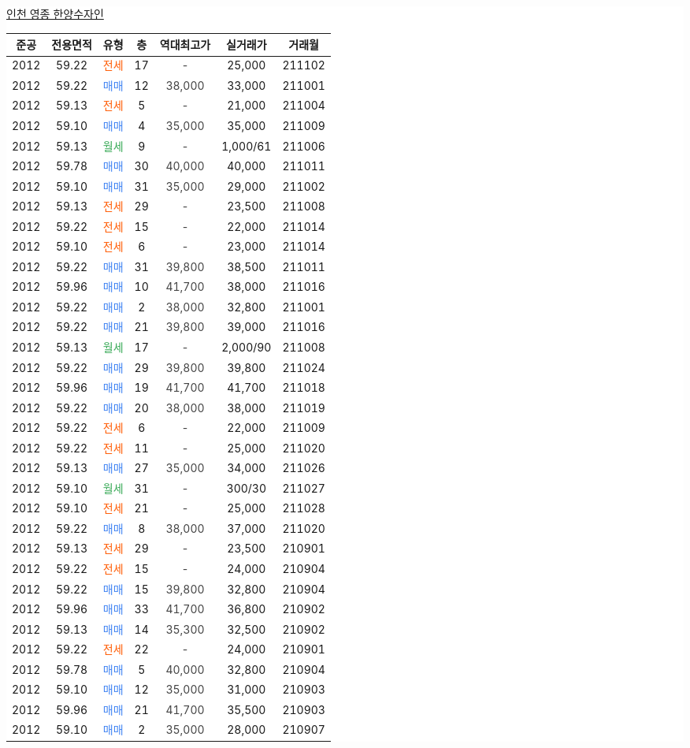 
[인천 영종 한양수자인](https://search.naver.com/search.naver?query=%EC%9D%B8%EC%B2%9C%EA%B4%91%EC%97%AD%EC%8B%9C+%EC%A4%91%EA%B5%AC+%EC%A4%91%EC%82%B0%EB%8F%99+%EC%9D%B8%EC%B2%9C+%EC%98%81%EC%A2%85+%ED%95%9C%EC%96%91%EC%88%98%EC%9E%90%EC%9D%B8)

|준공|전용면적|유형|층|역대최고가|실거래가|거래월|
|:---:|:---:|:---:|:---:|:---:|:---:|:---:|
|2012|59.22|<span style="color:#ff5a00">전세</span>|17|<span style="color:#444444">-</span>|25,000|211102|
|2012|59.22|<span style="color:#4285f3">매매</span>|12|<span style="color:#444444">38,000</span>|33,000|211001|
|2012|59.13|<span style="color:#ff5a00">전세</span>|5|<span style="color:#444444">-</span>|21,000|211004|
|2012|59.10|<span style="color:#4285f3">매매</span>|4|<span style="color:#444444">35,000</span>|35,000|211009|
|2012|59.13|<span style="color:#34a853">월세</span>|9|<span style="color:#444444">-</span>|1,000/61|211006|
|2012|59.78|<span style="color:#4285f3">매매</span>|30|<span style="color:#444444">40,000</span>|40,000|211011|
|2012|59.10|<span style="color:#4285f3">매매</span>|31|<span style="color:#444444">35,000</span>|29,000|211002|
|2012|59.13|<span style="color:#ff5a00">전세</span>|29|<span style="color:#444444">-</span>|23,500|211008|
|2012|59.22|<span style="color:#ff5a00">전세</span>|15|<span style="color:#444444">-</span>|22,000|211014|
|2012|59.10|<span style="color:#ff5a00">전세</span>|6|<span style="color:#444444">-</span>|23,000|211014|
|2012|59.22|<span style="color:#4285f3">매매</span>|31|<span style="color:#444444">39,800</span>|38,500|211011|
|2012|59.96|<span style="color:#4285f3">매매</span>|10|<span style="color:#444444">41,700</span>|38,000|211016|
|2012|59.22|<span style="color:#4285f3">매매</span>|2|<span style="color:#444444">38,000</span>|32,800|211001|
|2012|59.22|<span style="color:#4285f3">매매</span>|21|<span style="color:#444444">39,800</span>|39,000|211016|
|2012|59.13|<span style="color:#34a853">월세</span>|17|<span style="color:#444444">-</span>|2,000/90|211008|
|2012|59.22|<span style="color:#4285f3">매매</span>|29|<span style="color:#444444">39,800</span>|39,800|211024|
|2012|59.96|<span style="color:#4285f3">매매</span>|19|<span style="color:#444444">41,700</span>|41,700|211018|
|2012|59.22|<span style="color:#4285f3">매매</span>|20|<span style="color:#444444">38,000</span>|38,000|211019|
|2012|59.22|<span style="color:#ff5a00">전세</span>|6|<span style="color:#444444">-</span>|22,000|211009|
|2012|59.22|<span style="color:#ff5a00">전세</span>|11|<span style="color:#444444">-</span>|25,000|211020|
|2012|59.13|<span style="color:#4285f3">매매</span>|27|<span style="color:#444444">35,000</span>|34,000|211026|
|2012|59.10|<span style="color:#34a853">월세</span>|31|<span style="color:#444444">-</span>|300/30|211027|
|2012|59.10|<span style="color:#ff5a00">전세</span>|21|<span style="color:#444444">-</span>|25,000|211028|
|2012|59.22|<span style="color:#4285f3">매매</span>|8|<span style="color:#444444">38,000</span>|37,000|211020|
|2012|59.13|<span style="color:#ff5a00">전세</span>|29|<span style="color:#444444">-</span>|23,500|210901|
|2012|59.22|<span style="color:#ff5a00">전세</span>|15|<span style="color:#444444">-</span>|24,000|210904|
|2012|59.22|<span style="color:#4285f3">매매</span>|15|<span style="color:#444444">39,800</span>|32,800|210904|
|2012|59.96|<span style="color:#4285f3">매매</span>|33|<span style="color:#444444">41,700</span>|36,800|210902|
|2012|59.13|<span style="color:#4285f3">매매</span>|14|<span style="color:#444444">35,300</span>|32,500|210902|
|2012|59.22|<span style="color:#ff5a00">전세</span>|22|<span style="color:#444444">-</span>|24,000|210901|
|2012|59.78|<span style="color:#4285f3">매매</span>|5|<span style="color:#444444">40,000</span>|32,800|210904|
|2012|59.10|<span style="color:#4285f3">매매</span>|12|<span style="color:#444444">35,000</span>|31,000|210903|
|2012|59.96|<span style="color:#4285f3">매매</span>|21|<span style="color:#444444">41,700</span>|35,500|210903|
|2012|59.10|<span style="color:#4285f3">매매</span>|2|<span style="color:#444444">35,000</span>|28,000|210907|